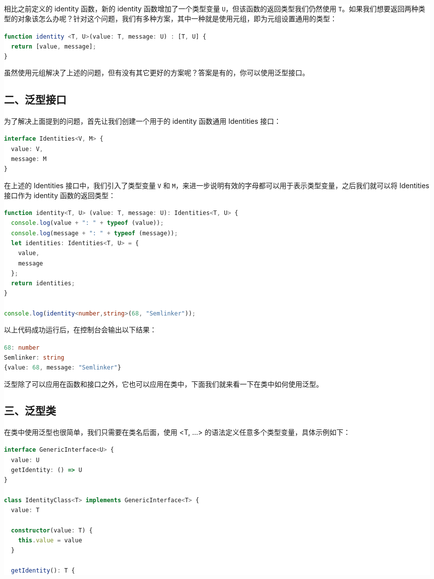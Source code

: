 相比之前定义的 identity 函数，新的 identity 函数增加了一个类型变量 `U`，但该函数的返回类型我们仍然使用 `T`。如果我们想要返回两种类型的对象该怎么办呢？针对这个问题，我们有多种方案，其中一种就是使用元组，即为元组设置通用的类型：

```ts
function identity <T, U>(value: T, message: U) : [T, U] {
  return [value, message];
}
```

虽然使用元组解决了上述的问题，但有没有其它更好的方案呢？答案是有的，你可以使用泛型接口。

## 二、泛型接口

为了解决上面提到的问题，首先让我们创建一个用于的 identity 函数通用 Identities 接口：


```ts
interface Identities<V, M> {
  value: V,
  message: M
}
```

在上述的 Identities 接口中，我们引入了类型变量 `V` 和 `M`，来进一步说明有效的字母都可以用于表示类型变量，之后我们就可以将 Identities 接口作为 identity 函数的返回类型：

```ts
function identity<T, U> (value: T, message: U): Identities<T, U> {
  console.log(value + ": " + typeof (value));
  console.log(message + ": " + typeof (message));
  let identities: Identities<T, U> = {
    value,
    message
  };
  return identities;
}

console.log(identity<number,string>(68, "Semlinker"));

```

以上代码成功运行后，在控制台会输出以下结果：


```ts
68: number
Semlinker: string
{value: 68, message: "Semlinker"}
```

泛型除了可以应用在函数和接口之外，它也可以应用在类中，下面我们就来看一下在类中如何使用泛型。

## 三、泛型类

在类中使用泛型也很简单，我们只需要在类名后面，使用 \<T, \...\> 的语法定义任意多个类型变量，具体示例如下：

```ts
interface GenericInterface<U> {
  value: U
  getIdentity: () => U
}

class IdentityClass<T> implements GenericInterface<T> {
  value: T

  constructor(value: T) {
    this.value = value
  }

  getIdentity(): T {
```

  [key: string]: T;